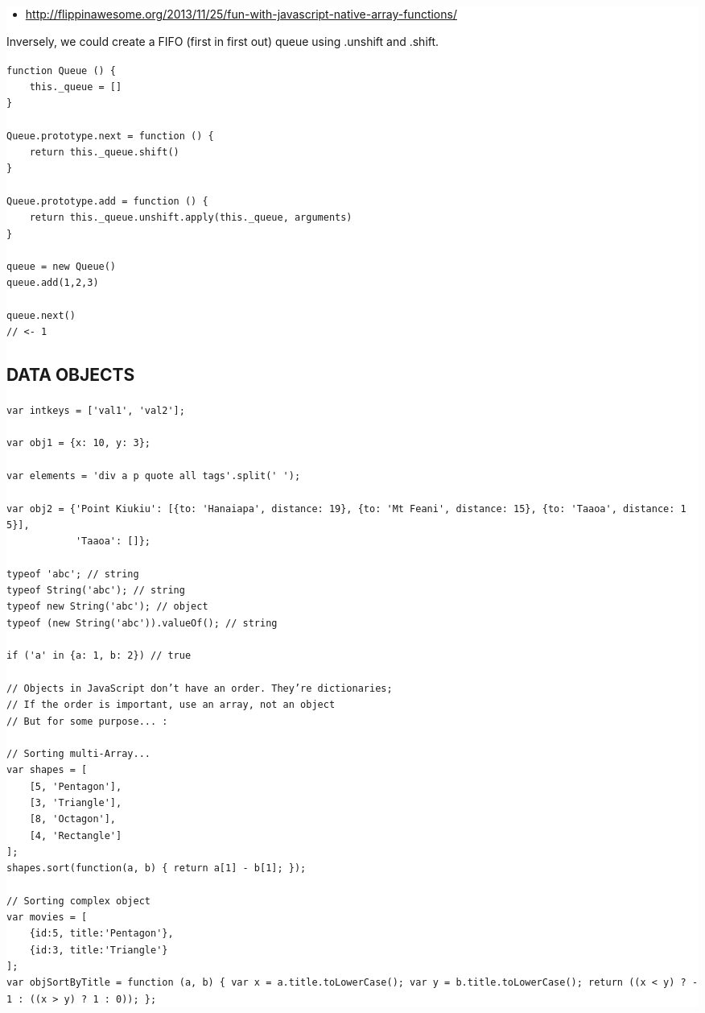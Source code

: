 
  * http://flippinawesome.org/2013/11/25/fun-with-javascript-native-array-functions/

Inversely, we could create a FIFO (first in first out) queue using .unshift and .shift.

```
function Queue () {
    this._queue = []
}

Queue.prototype.next = function () {
    return this._queue.shift()
}

Queue.prototype.add = function () {
    return this._queue.unshift.apply(this._queue, arguments)
}

queue = new Queue()
queue.add(1,2,3)

queue.next()
// <- 1
```

## DATA OBJECTS ##

```
var intkeys = ['val1', 'val2'];

var obj1 = {x: 10, y: 3};

var elements = 'div a p quote all tags'.split(' ');

var obj2 = {'Point Kiukiu': [{to: 'Hanaiapa', distance: 19}, {to: 'Mt Feani', distance: 15}, {to: 'Taaoa', distance: 15}],
            'Taaoa': []};

typeof 'abc'; // string
typeof String('abc'); // string
typeof new String('abc'); // object
typeof (new String('abc')).valueOf(); // string

if ('a' in {a: 1, b: 2}) // true

// Objects in JavaScript don’t have an order. They’re dictionaries;
// If the order is important, use an array, not an object
// But for some purpose... :

// Sorting multi-Array...
var shapes = [
    [5, 'Pentagon'],
    [3, 'Triangle'],
    [8, 'Octagon'],
    [4, 'Rectangle']
];
shapes.sort(function(a, b) { return a[1] - b[1]; });

// Sorting complex object
var movies = [
    {id:5, title:'Pentagon'},
    {id:3, title:'Triangle'}
];
var objSortByTitle = function (a, b) { var x = a.title.toLowerCase(); var y = b.title.toLowerCase(); return ((x < y) ? -1 : ((x > y) ? 1 : 0)); };
```